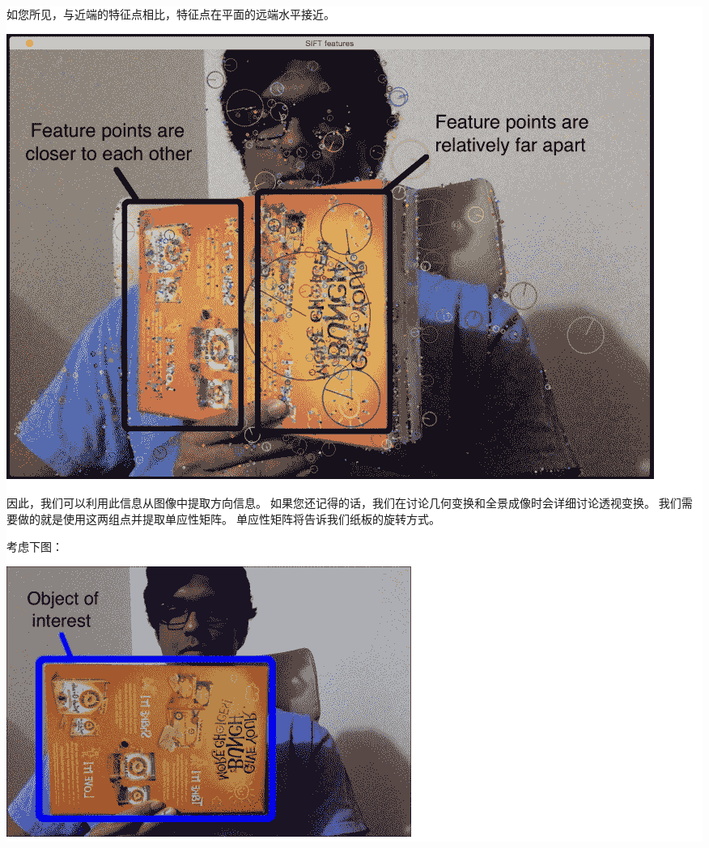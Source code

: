 如您所见，与近端的特征点相比，特征点在平面的远端水平接近。

![How to track planar objects?](img/B04554_12_11.jpg)

因此，我们可以利用此信息从图像中提取方向信息。 如果您还记得的话，我们在讨论几何变换和全景成像时会详细讨论透视变换。 我们需要做的就是使用这两组点并提取单应性矩阵。 单应性矩阵将告诉我们纸板的旋转方式。

考虑下图：

![How to track planar objects?](img/B04554_12_12.jpg)

